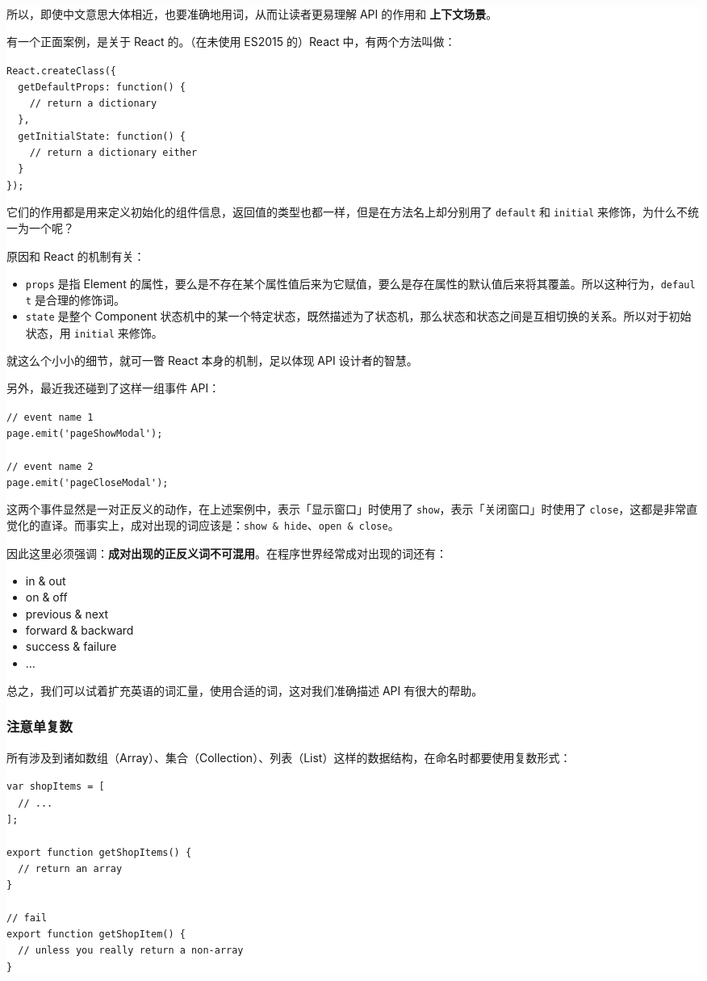 所以，即使中文意思大体相近，也要准确地用词，从而让读者更易理解 API 的作用和 **上下文场景**。

有一个正面案例，是关于 React 的。（在未使用 ES2015 的）React 中，有两个方法叫做：

```
React.createClass({
  getDefaultProps: function() {
    // return a dictionary
  },
  getInitialState: function() {
    // return a dictionary either
  }
});

```

它们的作用都是用来定义初始化的组件信息，返回值的类型也都一样，但是在方法名上却分别用了 `default` 和 `initial` 来修饰，为什么不统一为一个呢？

原因和 React 的机制有关：

- `props` 是指 Element 的属性，要么是不存在某个属性值后来为它赋值，要么是存在属性的默认值后来将其覆盖。所以这种行为，`default` 是合理的修饰词。
- `state` 是整个 Component 状态机中的某一个特定状态，既然描述为了状态机，那么状态和状态之间是互相切换的关系。所以对于初始状态，用 `initial` 来修饰。

就这么个小小的细节，就可一瞥 React 本身的机制，足以体现 API 设计者的智慧。

另外，最近我还碰到了这样一组事件 API：

```
// event name 1
page.emit('pageShowModal');

// event name 2
page.emit('pageCloseModal');

```

这两个事件显然是一对正反义的动作，在上述案例中，表示「显示窗口」时使用了 `show`，表示「关闭窗口」时使用了 `close`，这都是非常直觉化的直译。而事实上，成对出现的词应该是：`show & hide`、`open & close`。

因此这里必须强调：**成对出现的正反义词不可混用**。在程序世界经常成对出现的词还有：

- in & out
- on & off
- previous & next
- forward & backward
- success & failure
- …

总之，我们可以试着扩充英语的词汇量，使用合适的词，这对我们准确描述 API 有很大的帮助。

### 注意单复数

所有涉及到诸如数组（Array）、集合（Collection）、列表（List）这样的数据结构，在命名时都要使用复数形式：

```
var shopItems = [
  // ...
];

export function getShopItems() {
  // return an array
}

// fail
export function getShopItem() {
  // unless you really return a non-array
}

```
